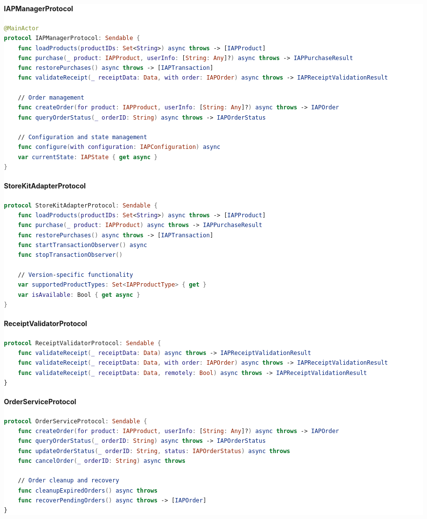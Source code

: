 #### IAPManagerProtocol
```swift
@MainActor
protocol IAPManagerProtocol: Sendable {
    func loadProducts(productIDs: Set<String>) async throws -> [IAPProduct]
    func purchase(_ product: IAPProduct, userInfo: [String: Any]?) async throws -> IAPPurchaseResult
    func restorePurchases() async throws -> [IAPTransaction]
    func validateReceipt(_ receiptData: Data, with order: IAPOrder) async throws -> IAPReceiptValidationResult
    
    // Order management
    func createOrder(for product: IAPProduct, userInfo: [String: Any]?) async throws -> IAPOrder
    func queryOrderStatus(_ orderID: String) async throws -> IAPOrderStatus
    
    // Configuration and state management
    func configure(with configuration: IAPConfiguration) async
    var currentState: IAPState { get async }
}
```

#### StoreKitAdapterProtocol
```swift
protocol StoreKitAdapterProtocol: Sendable {
    func loadProducts(productIDs: Set<String>) async throws -> [IAPProduct]
    func purchase(_ product: IAPProduct) async throws -> IAPPurchaseResult
    func restorePurchases() async throws -> [IAPTransaction]
    func startTransactionObserver() async
    func stopTransactionObserver()
    
    // Version-specific functionality
    var supportedProductTypes: Set<IAPProductType> { get }
    var isAvailable: Bool { get async }
}
```

#### ReceiptValidatorProtocol
```swift
protocol ReceiptValidatorProtocol: Sendable {
    func validateReceipt(_ receiptData: Data) async throws -> IAPReceiptValidationResult
    func validateReceipt(_ receiptData: Data, with order: IAPOrder) async throws -> IAPReceiptValidationResult
    func validateReceipt(_ receiptData: Data, remotely: Bool) async throws -> IAPReceiptValidationResult
}
```

#### OrderServiceProtocol
```swift
protocol OrderServiceProtocol: Sendable {
    func createOrder(for product: IAPProduct, userInfo: [String: Any]?) async throws -> IAPOrder
    func queryOrderStatus(_ orderID: String) async throws -> IAPOrderStatus
    func updateOrderStatus(_ orderID: String, status: IAPOrderStatus) async throws
    func cancelOrder(_ orderID: String) async throws
    
    // Order cleanup and recovery
    func cleanupExpiredOrders() async throws
    func recoverPendingOrders() async throws -> [IAPOrder]
}
```
